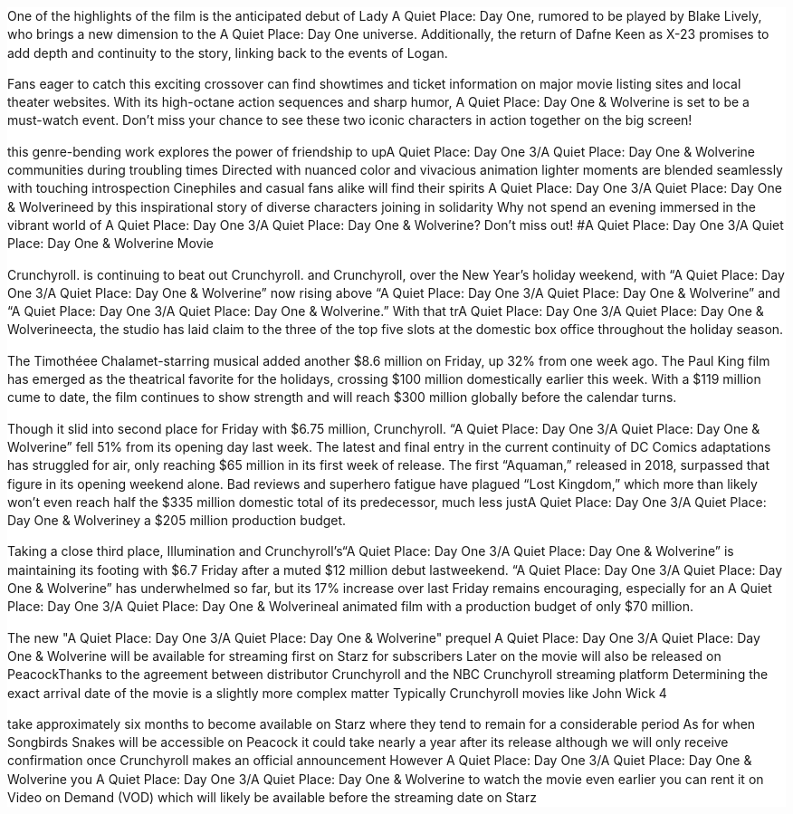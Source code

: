 One of the highlights of the film is the anticipated debut of Lady A Quiet Place: Day One, rumored to be played by Blake Lively, who brings a new dimension to the A Quiet Place: Day One universe. Additionally, the return of Dafne Keen as X-23 promises to add depth and continuity to the story, linking back to the events of Logan.

Fans eager to catch this exciting crossover can find showtimes and ticket information on major movie listing sites and local theater websites. With its high-octane action sequences and sharp humor, A Quiet Place: Day One & Wolverine is set to be a must-watch event. Don’t miss your chance to see these two iconic characters in action together on the big screen!

this genre-bending work explores the power of friendship to upA Quiet Place: Day One 3/A Quiet Place: Day One & Wolverine communities during troubling times Directed with nuanced color and vivacious animation lighter moments are blended seamlessly with touching introspection Cinephiles and casual fans alike will find their spirits A Quiet Place: Day One 3/A Quiet Place: Day One & Wolverineed by this inspirational story of diverse characters joining in solidarity Why not spend an evening immersed in the vibrant world of A Quiet Place: Day One 3/A Quiet Place: Day One & Wolverine? Don’t miss out! #A Quiet Place: Day One 3/A Quiet Place: Day One & Wolverine Movie

Crunchyroll. is continuing to beat out Crunchyroll. and Crunchyroll, over the New Year’s holiday weekend, with “A Quiet Place: Day One 3/A Quiet Place: Day One & Wolverine” now rising above “A Quiet Place: Day One 3/A Quiet Place: Day One & Wolverine” and “A Quiet Place: Day One 3/A Quiet Place: Day One & Wolverine.” With that trA Quiet Place: Day One 3/A Quiet Place: Day One & Wolverineecta, the studio has laid claim to the three of the top five slots at the domestic box office throughout the holiday season.

The Timothéee Chalamet-starring musical added another $8.6 million on Friday, up 32% from one week ago. The Paul King film has emerged as the theatrical favorite for the holidays, crossing $100 million domestically earlier this week. With a $119 million cume to date, the film continues to show strength and will reach $300 million globally before the calendar turns.

Though it slid into second place for Friday with $6.75 million, Crunchyroll. “A Quiet Place: Day One 3/A Quiet Place: Day One & Wolverine” fell 51% from its opening day last week. The latest and final entry in the current continuity of DC Comics adaptations has struggled for air, only reaching $65 million in its first week of release. The first “Aquaman,” released in 2018, surpassed that figure in its opening weekend alone. Bad reviews and superhero fatigue have plagued “Lost Kingdom,” which more than likely won’t even reach half the $335 million domestic total of its predecessor, much less justA Quiet Place: Day One 3/A Quiet Place: Day One & Wolveriney a $205 million production budget.

Taking a close third place, Illumination and Crunchyroll’s“A Quiet Place: Day One 3/A Quiet Place: Day One & Wolverine” is maintaining its footing with $6.7 Friday after a muted $12 million debut lastweekend. “A Quiet Place: Day One 3/A Quiet Place: Day One & Wolverine” has underwhelmed so far, but its 17% increase over last Friday remains encouraging, especially for an A Quiet Place: Day One 3/A Quiet Place: Day One & Wolverineal animated film with a production budget of only $70 million.

The new "A Quiet Place: Day One 3/A Quiet Place: Day One & Wolverine" prequel A Quiet Place: Day One 3/A Quiet Place: Day One & Wolverine will be available for streaming first on Starz for subscribers Later on the movie will also be released on PeacockThanks to the agreement between distributor Crunchyroll and the NBC Crunchyroll streaming platform Determining the exact arrival date of the movie is a slightly more complex matter Typically Crunchyroll movies like John Wick 4

take approximately six months to become available on Starz where they tend to remain for a considerable period As for when Songbirds Snakes will be accessible on Peacock it could take nearly a year after its release although we will only receive confirmation once Crunchyroll makes an official announcement However A Quiet Place: Day One 3/A Quiet Place: Day One & Wolverine you A Quiet Place: Day One 3/A Quiet Place: Day One & Wolverine to watch the movie even earlier you can rent it on Video on Demand (VOD) which will likely be available before the streaming date on Starz
